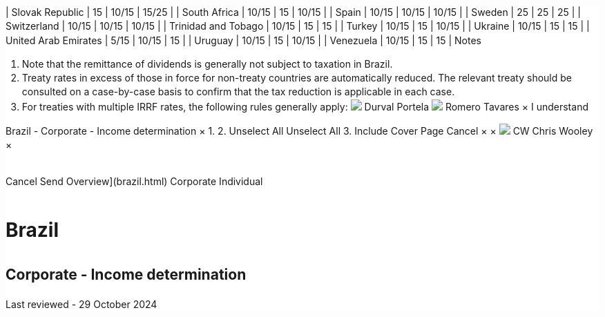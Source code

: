 | Slovak Republic | 15 | 10/15 | 15/25 |
| South Africa | 10/15 | 15 | 10/15 |
| Spain | 10/15 | 10/15 | 10/15 |
| Sweden | 25 | 25 | 25 |
| Switzerland | 10/15 | 10/15 | 10/15 |
| Trinidad and Tobago | 10/15 | 15 | 15 |
| Turkey | 10/15 | 15 | 10/15 |
| Ukraine | 10/15 | 15 | 15 |
| United Arab Emirates | 5/15 | 10/15 | 15 |
| Uruguay | 10/15 | 15 | 10/15 |
| Venezuela | 10/15 | 15 | 15 |
Notes
1. Note that the remittance of dividends is generally not subject to taxation in Brazil.
2. Treaty rates in excess of those in force for non-treaty countries are automatically reduced. The relevant treaty should be consulted on a case-by-case basis to confirm that the tax reduction is applicable in each case.
3. For treaties with multiple IRRF rates, the following rules generally apply:
![](-/media/world-wide-tax-summaries/attachments/brazil---durval_portela.ashx%3Frev=18870cb16f8043c7abef1b9b8d7cd339&revision=18870cb1-6f80-43c7-abef-1b9b8d7cd339&hash=E430A05E529A89AE68B8B2535D0F0763E257F879)
Durval Portela
![](-/media/world-wide-tax-summaries/attachments/brazil---romero_tavares.ashx%3Frev=2ced49c228bd4911a243aea4e5a27af9&revision=2ced49c2-28bd-4911-a243-aea4e5a27af9&hash=9E413E59ADA4195A859D21B98E43F27D9A5B7F77)
Romero Tavares
×
I understand

Brazil - Corporate - Income determination
×
1.
2.
Unselect All
Unselect All
3.
Include Cover Page
Cancel
×
×
![](-/media/world-wide-tax-summaries/attachments/global---chris-wooley.ashx%3Frev=ac5e5f3223b34096b1afc2a6009c7320&revision=ac5e5f32-23b3-4096-b1af-c2a6009c7320&hash=859B7ADC84DC2CBEC9760E9E6EE7DE6D0A8BFCDF)
CW
Chris Wooley
×
######
Cancel
Send
Overview](brazil.html)
Corporate
Individual
# Brazil
## Corporate - Income determination
Last reviewed - 29 October 2024